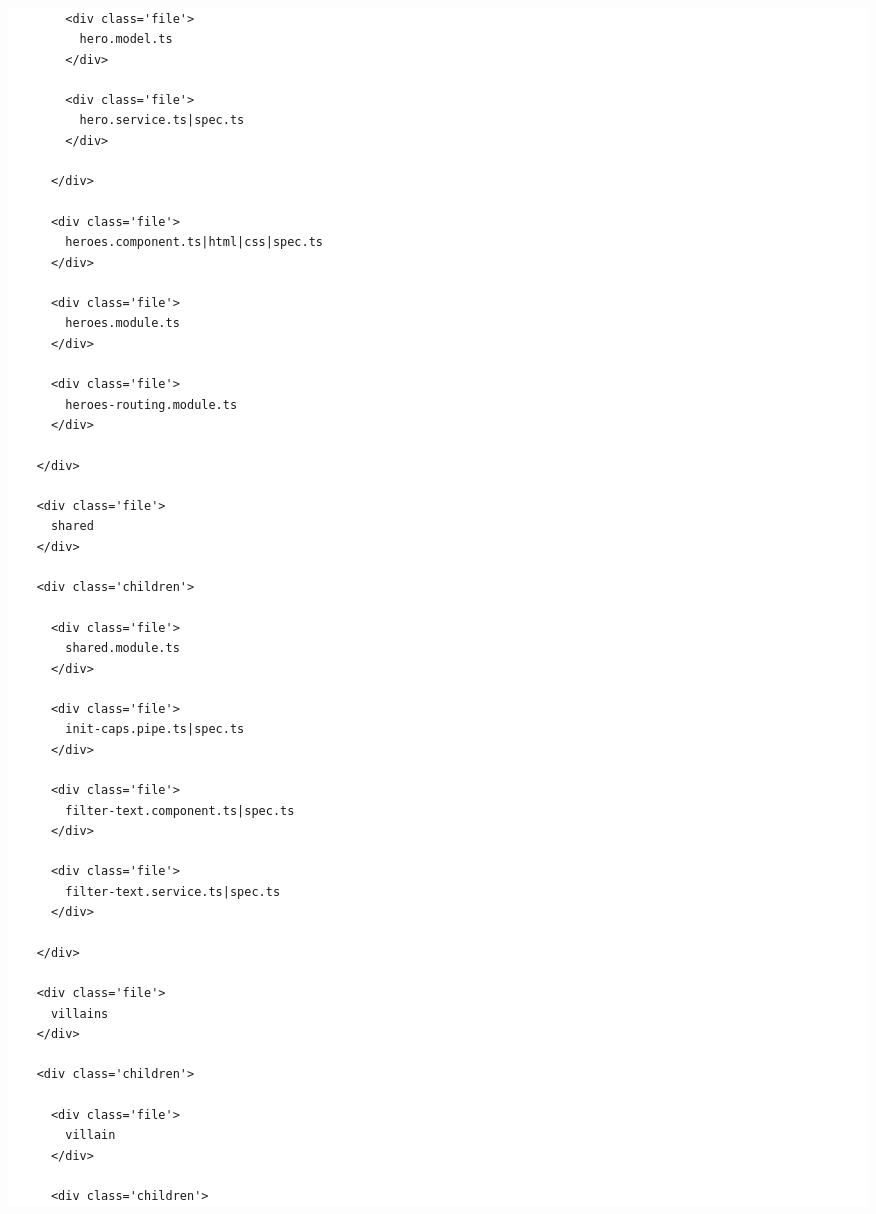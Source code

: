             <div class='file'>
              hero.model.ts
            </div>

            <div class='file'>
              hero.service.ts|spec.ts
            </div>

          </div>

          <div class='file'>
            heroes.component.ts|html|css|spec.ts
          </div>

          <div class='file'>
            heroes.module.ts
          </div>

          <div class='file'>
            heroes-routing.module.ts
          </div>

        </div>

        <div class='file'>
          shared
        </div>

        <div class='children'>

          <div class='file'>
            shared.module.ts
          </div>

          <div class='file'>
            init-caps.pipe.ts|spec.ts
          </div>

          <div class='file'>
            filter-text.component.ts|spec.ts
          </div>

          <div class='file'>
            filter-text.service.ts|spec.ts
          </div>

        </div>

        <div class='file'>
          villains
        </div>

        <div class='children'>

          <div class='file'>
            villain
          </div>

          <div class='children'>
